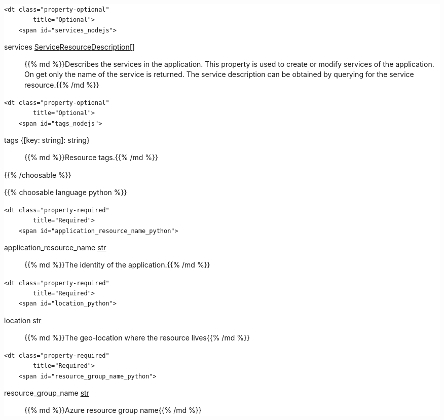     <dt class="property-optional"
            title="Optional">
        <span id="services_nodejs">
<a href="#services_nodejs" style="color: inherit; text-decoration: inherit;">services</a>
</span> 
        <span class="property-indicator"></span>
        <span class="property-type"><a href="#serviceresourcedescription">Service<wbr>Resource<wbr>Description[]</a></span>
    </dt>
    <dd>{{% md %}}Describes the services in the application. This property is used to create or modify services of the application. On get only the name of the service is returned. The service description can be obtained by querying for the service resource.{{% /md %}}</dd>

    <dt class="property-optional"
            title="Optional">
        <span id="tags_nodejs">
<a href="#tags_nodejs" style="color: inherit; text-decoration: inherit;">tags</a>
</span> 
        <span class="property-indicator"></span>
        <span class="property-type">{[key: string]: string}</span>
    </dt>
    <dd>{{% md %}}Resource tags.{{% /md %}}</dd>

</dl>
{{% /choosable %}}


{{% choosable language python %}}
<dl class="resources-properties">

    <dt class="property-required"
            title="Required">
        <span id="application_resource_name_python">
<a href="#application_resource_name_python" style="color: inherit; text-decoration: inherit;">application_<wbr>resource_<wbr>name</a>
</span> 
        <span class="property-indicator"></span>
        <span class="property-type"><a href="https://docs.python.org/3/library/stdtypes.html">str</a></span>
    </dt>
    <dd>{{% md %}}The identity of the application.{{% /md %}}</dd>

    <dt class="property-required"
            title="Required">
        <span id="location_python">
<a href="#location_python" style="color: inherit; text-decoration: inherit;">location</a>
</span> 
        <span class="property-indicator"></span>
        <span class="property-type"><a href="https://docs.python.org/3/library/stdtypes.html">str</a></span>
    </dt>
    <dd>{{% md %}}The geo-location where the resource lives{{% /md %}}</dd>

    <dt class="property-required"
            title="Required">
        <span id="resource_group_name_python">
<a href="#resource_group_name_python" style="color: inherit; text-decoration: inherit;">resource_<wbr>group_<wbr>name</a>
</span> 
        <span class="property-indicator"></span>
        <span class="property-type"><a href="https://docs.python.org/3/library/stdtypes.html">str</a></span>
    </dt>
    <dd>{{% md %}}Azure resource group name{{% /md %}}</dd>
